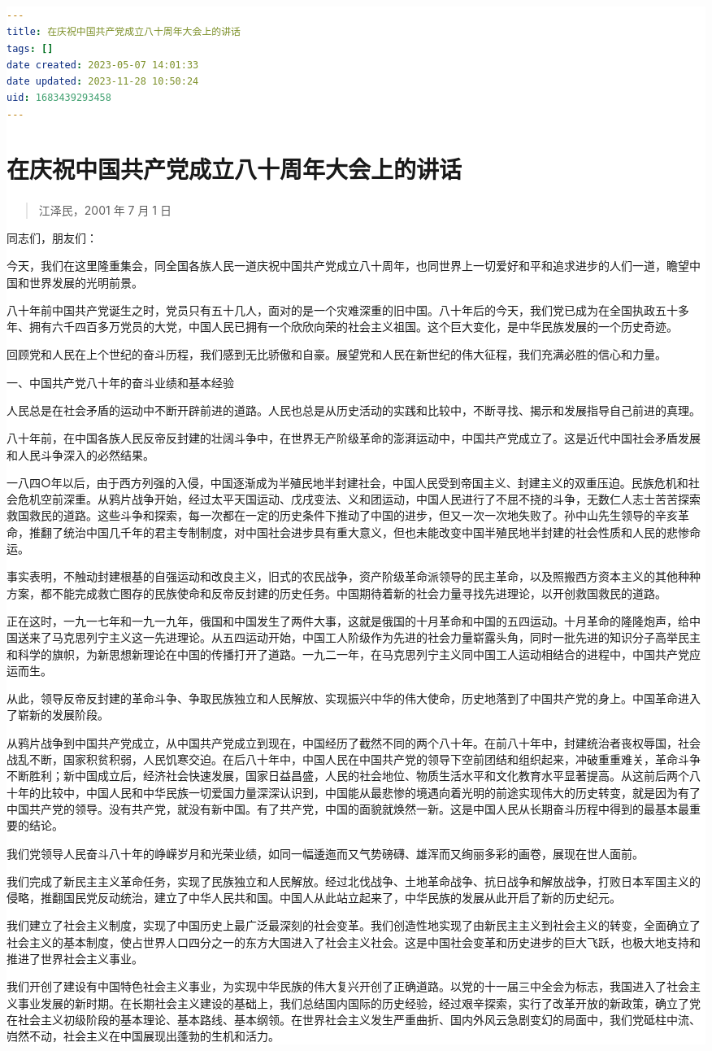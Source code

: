 ```yaml
---
title: 在庆祝中国共产党成立八十周年大会上的讲话
tags: []
date created: 2023-05-07 14:01:33
date updated: 2023-11-28 10:50:24
uid: 1683439293458
---
```


# 在庆祝中国共产党成立八十周年大会上的讲话

> 江泽民，2001 年 7 月 1 日

同志们，朋友们：

今天，我们在这里隆重集会，同全国各族人民一道庆祝中国共产党成立八十周年，也同世界上一切爱好和平和追求进步的人们一道，瞻望中国和世界发展的光明前景。

八十年前中国共产党诞生之时，党员只有五十几人，面对的是一个灾难深重的旧中国。八十年后的今天，我们党已成为在全国执政五十多年、拥有六千四百多万党员的大党，中国人民已拥有一个欣欣向荣的社会主义祖国。这个巨大变化，是中华民族发展的一个历史奇迹。

回顾党和人民在上个世纪的奋斗历程，我们感到无比骄傲和自豪。展望党和人民在新世纪的伟大征程，我们充满必胜的信心和力量。

一、中国共产党八十年的奋斗业绩和基本经验

人民总是在社会矛盾的运动中不断开辟前进的道路。人民也总是从历史活动的实践和比较中，不断寻找、揭示和发展指导自己前进的真理。

八十年前，在中国各族人民反帝反封建的壮阔斗争中，在世界无产阶级革命的澎湃运动中，中国共产党成立了。这是近代中国社会矛盾发展和人民斗争深入的必然结果。

一八四○年以后，由于西方列强的入侵，中国逐渐成为半殖民地半封建社会，中国人民受到帝国主义、封建主义的双重压迫。民族危机和社会危机空前深重。从鸦片战争开始，经过太平天国运动、戊戌变法、义和团运动，中国人民进行了不屈不挠的斗争，无数仁人志士苦苦探索救国救民的道路。这些斗争和探索，每一次都在一定的历史条件下推动了中国的进步，但又一次一次地失败了。孙中山先生领导的辛亥革命，推翻了统治中国几千年的君主专制制度，对中国社会进步具有重大意义，但也未能改变中国半殖民地半封建的社会性质和人民的悲惨命运。

事实表明，不触动封建根基的自强运动和改良主义，旧式的农民战争，资产阶级革命派领导的民主革命，以及照搬西方资本主义的其他种种方案，都不能完成救亡图存的民族使命和反帝反封建的历史任务。中国期待着新的社会力量寻找先进理论，以开创救国救民的道路。

正在这时，一九一七年和一九一九年，俄国和中国发生了两件大事，这就是俄国的十月革命和中国的五四运动。十月革命的隆隆炮声，给中国送来了马克思列宁主义这一先进理论。从五四运动开始，中国工人阶级作为先进的社会力量崭露头角，同时一批先进的知识分子高举民主和科学的旗帜，为新思想新理论在中国的传播打开了道路。一九二一年，在马克思列宁主义同中国工人运动相结合的进程中，中国共产党应运而生。

从此，领导反帝反封建的革命斗争、争取民族独立和人民解放、实现振兴中华的伟大使命，历史地落到了中国共产党的身上。中国革命进入了崭新的发展阶段。

从鸦片战争到中国共产党成立，从中国共产党成立到现在，中国经历了截然不同的两个八十年。在前八十年中，封建统治者丧权辱国，社会战乱不断，国家积贫积弱，人民饥寒交迫。在后八十年中，中国人民在中国共产党的领导下空前团结和组织起来，冲破重重难关，革命斗争不断胜利；新中国成立后，经济社会快速发展，国家日益昌盛，人民的社会地位、物质生活水平和文化教育水平显著提高。从这前后两个八十年的比较中，中国人民和中华民族一切爱国力量深深认识到，中国能从最悲惨的境遇向着光明的前途实现伟大的历史转变，就是因为有了中国共产党的领导。没有共产党，就没有新中国。有了共产党，中国的面貌就焕然一新。这是中国人民从长期奋斗历程中得到的最基本最重要的结论。

我们党领导人民奋斗八十年的峥嵘岁月和光荣业绩，如同一幅逶迤而又气势磅礴、雄浑而又绚丽多彩的画卷，展现在世人面前。

我们完成了新民主主义革命任务，实现了民族独立和人民解放。经过北伐战争、土地革命战争、抗日战争和解放战争，打败日本军国主义的侵略，推翻国民党反动统治，建立了中华人民共和国。中国人从此站立起来了，中华民族的发展从此开启了新的历史纪元。

我们建立了社会主义制度，实现了中国历史上最广泛最深刻的社会变革。我们创造性地实现了由新民主主义到社会主义的转变，全面确立了社会主义的基本制度，使占世界人口四分之一的东方大国进入了社会主义社会。这是中国社会变革和历史进步的巨大飞跃，也极大地支持和推进了世界社会主义事业。

我们开创了建设有中国特色社会主义事业，为实现中华民族的伟大复兴开创了正确道路。以党的十一届三中全会为标志，我国进入了社会主义事业发展的新时期。在长期社会主义建设的基础上，我们总结国内国际的历史经验，经过艰辛探索，实行了改革开放的新政策，确立了党在社会主义初级阶段的基本理论、基本路线、基本纲领。在世界社会主义发生严重曲折、国内外风云急剧变幻的局面中，我们党砥柱中流、岿然不动，社会主义在中国展现出蓬勃的生机和活力。
